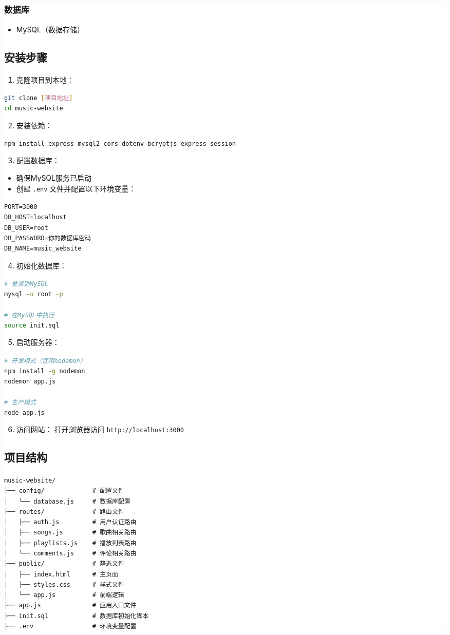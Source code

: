 ### 数据库
- MySQL（数据存储）

## 安装步骤

1. 克隆项目到本地：
```bash
git clone [项目地址]
cd music-website
```

2. 安装依赖：
```bash
npm install express mysql2 cors dotenv bcryptjs express-session
```

3. 配置数据库：
- 确保MySQL服务已启动
- 创建 `.env` 文件并配置以下环境变量：
```
PORT=3000
DB_HOST=localhost
DB_USER=root
DB_PASSWORD=你的数据库密码
DB_NAME=music_website
```

4. 初始化数据库：
```bash
# 登录到MySQL
mysql -u root -p

# 在MySQL中执行
source init.sql
```

5. 启动服务器：
```bash
# 开发模式（使用nodemon）
npm install -g nodemon
nodemon app.js

# 生产模式
node app.js
```

6. 访问网站：
打开浏览器访问 `http://localhost:3000`

## 项目结构

```
music-website/
├── config/             # 配置文件
│   └── database.js     # 数据库配置
├── routes/             # 路由文件
│   ├── auth.js         # 用户认证路由
│   ├── songs.js        # 歌曲相关路由
│   ├── playlists.js    # 播放列表路由
│   └── comments.js     # 评论相关路由
├── public/             # 静态文件
│   ├── index.html      # 主页面
│   ├── styles.css      # 样式文件
│   └── app.js          # 前端逻辑
├── app.js              # 应用入口文件
├── init.sql            # 数据库初始化脚本
├── .env                # 环境变量配置
```